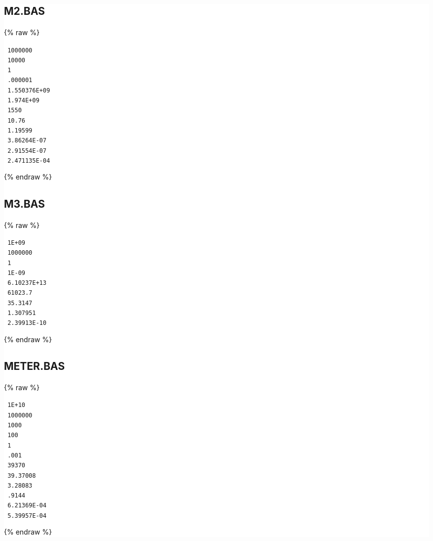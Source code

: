 ## M2.BAS

{% raw %}
```bas
 1000000 
 10000 
 1 
 .000001 
 1.550376E+09 
 1.974E+09 
 1550 
 10.76 
 1.19599 
 3.86264E-07 
 2.91554E-07 
 2.471135E-04 
```
{% endraw %}

## M3.BAS

{% raw %}
```bas
 1E+09 
 1000000 
 1 
 1E-09 
 6.10237E+13 
 61023.7 
 35.3147 
 1.307951 
 2.39913E-10 
```
{% endraw %}

## METER.BAS

{% raw %}
```bas
 1E+10 
 1000000 
 1000 
 100 
 1 
 .001 
 39370 
 39.37008 
 3.28083 
 .9144 
 6.21369E-04 
 5.39957E-04 
```
{% endraw %}
